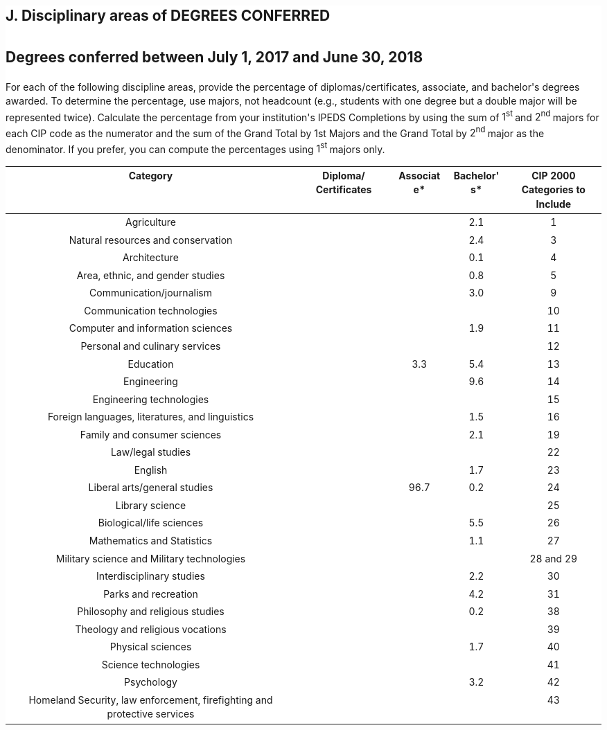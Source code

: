 ## J. Disciplinary areas of DEGREES CONFERRED

## Degrees conferred between July 1, 2017 and June 30, 2018

For each of the following discipline areas, provide the percentage of diplomas/certificates, associate, and bachelor's degrees awarded. To determine the percentage, use majors, not headcount (e.g., students with one degree but a double major will be represented twice). Calculate the percentage from your institution's IPEDS Completions by using the sum of $1^{\text {st }}$ and $2^{\text {nd }}$ majors for each CIP code as the numerator and the sum of the Grand Total by 1st Majors and the Grand Total by $2^{\text {nd }}$ major as the denominator. If you prefer, you can compute the percentages using $1^{\text {st }}$ majors only.

| Category | Diploma/ Certificates | Associate* | Bachelor's* | CIP 2000 <br> Categories to Include |
| :--: | :--: | :--: | :--: | :--: |
| Agriculture |  |  | 2.1 | 1 |
| Natural resources and conservation |  |  | 2.4 | 3 |
| Architecture |  |  | 0.1 | 4 |
| Area, ethnic, and gender studies |  |  | 0.8 | 5 |
| Communication/journalism |  |  | 3.0 | 9 |
| Communication technologies |  |  |  | 10 |
| Computer and information sciences |  |  | 1.9 | 11 |
| Personal and culinary services |  |  |  | 12 |
| Education |  | 3.3 | 5.4 | 13 |
| Engineering |  |  | 9.6 | 14 |
| Engineering technologies |  |  |  | 15 |
| Foreign languages, literatures, and linguistics |  |  | 1.5 | 16 |
| Family and consumer sciences |  |  | 2.1 | 19 |
| Law/legal studies |  |  |  | 22 |
| English |  |  | 1.7 | 23 |
| Liberal arts/general studies |  | 96.7 | 0.2 | 24 |
| Library science |  |  |  | 25 |
| Biological/life sciences |  |  | 5.5 | 26 |
| Mathematics and Statistics |  |  | 1.1 | 27 |
| Military science and Military technologies |  |  |  | 28 and 29 |
| Interdisciplinary studies |  |  | 2.2 | 30 |
| Parks and recreation |  |  | 4.2 | 31 |
| Philosophy and religious studies |  |  | 0.2 | 38 |
| Theology and religious vocations |  |  |  | 39 |
| Physical sciences |  |  | 1.7 | 40 |
| Science technologies |  |  |  | 41 |
| Psychology |  |  | 3.2 | 42 |
| Homeland Security, law enforcement, firefighting and protective services |  |  |  | 43 |